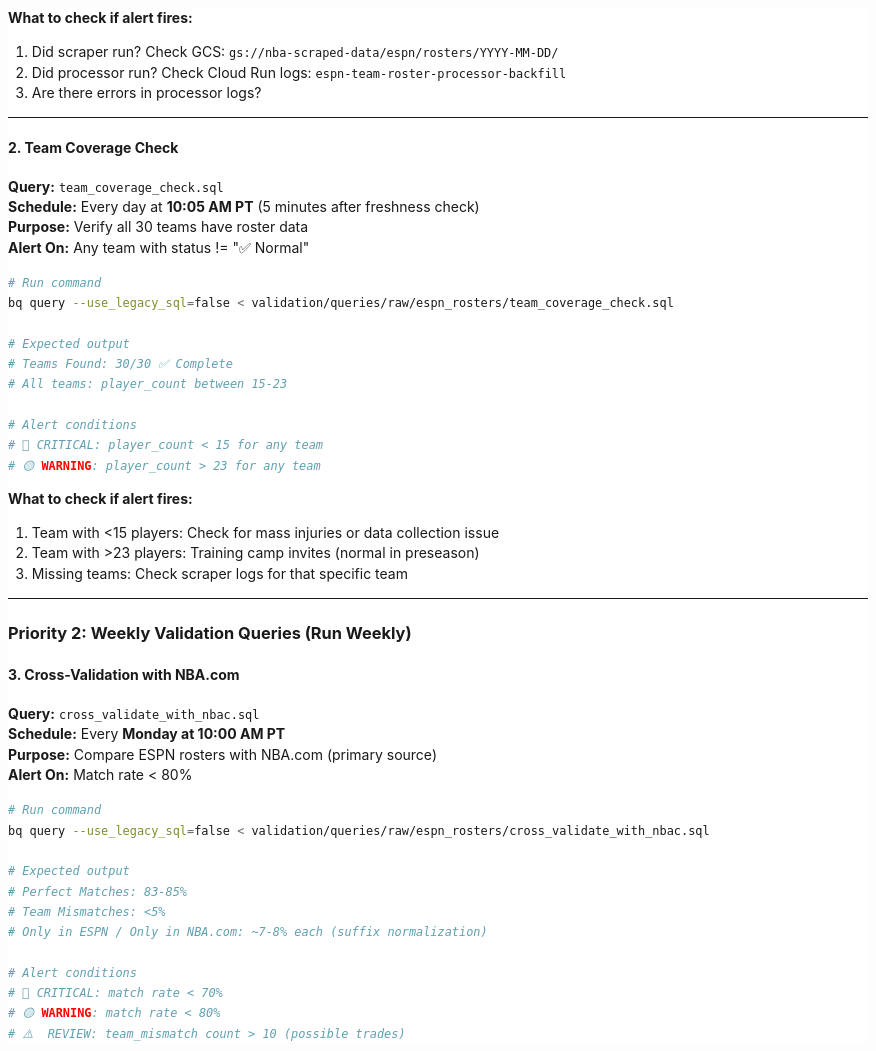 **What to check if alert fires:**
1. Did scraper run? Check GCS: `gs://nba-scraped-data/espn/rosters/YYYY-MM-DD/`
2. Did processor run? Check Cloud Run logs: `espn-team-roster-processor-backfill`
3. Are there errors in processor logs?

---

#### 2. Team Coverage Check
**Query:** `team_coverage_check.sql`  
**Schedule:** Every day at **10:05 AM PT** (5 minutes after freshness check)  
**Purpose:** Verify all 30 teams have roster data  
**Alert On:** Any team with status != "✅ Normal"

```bash
# Run command
bq query --use_legacy_sql=false < validation/queries/raw/espn_rosters/team_coverage_check.sql

# Expected output
# Teams Found: 30/30 ✅ Complete
# All teams: player_count between 15-23

# Alert conditions
# 🔴 CRITICAL: player_count < 15 for any team
# 🟡 WARNING: player_count > 23 for any team
```

**What to check if alert fires:**
1. Team with <15 players: Check for mass injuries or data collection issue
2. Team with >23 players: Training camp invites (normal in preseason)
3. Missing teams: Check scraper logs for that specific team

---

### Priority 2: Weekly Validation Queries (Run Weekly)

#### 3. Cross-Validation with NBA.com
**Query:** `cross_validate_with_nbac.sql`  
**Schedule:** Every **Monday at 10:00 AM PT**  
**Purpose:** Compare ESPN rosters with NBA.com (primary source)  
**Alert On:** Match rate < 80%

```bash
# Run command
bq query --use_legacy_sql=false < validation/queries/raw/espn_rosters/cross_validate_with_nbac.sql

# Expected output
# Perfect Matches: 83-85%
# Team Mismatches: <5%
# Only in ESPN / Only in NBA.com: ~7-8% each (suffix normalization)

# Alert conditions
# 🔴 CRITICAL: match rate < 70%
# 🟡 WARNING: match rate < 80%
# ⚠️  REVIEW: team_mismatch count > 10 (possible trades)
```
